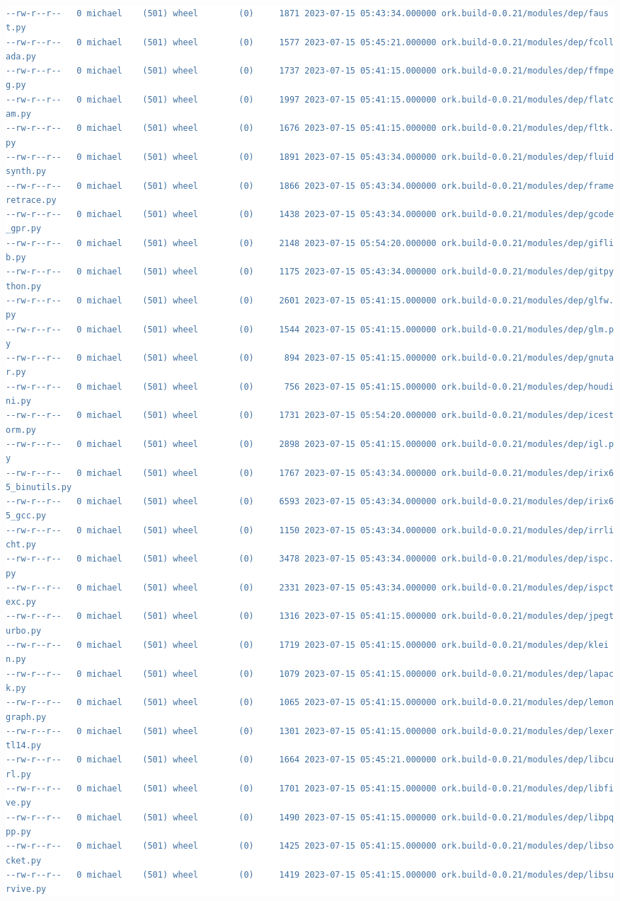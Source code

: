 ```diff
--rw-r--r--   0 michael    (501) wheel        (0)     1871 2023-07-15 05:43:34.000000 ork.build-0.0.21/modules/dep/faust.py
--rw-r--r--   0 michael    (501) wheel        (0)     1577 2023-07-15 05:45:21.000000 ork.build-0.0.21/modules/dep/fcollada.py
--rw-r--r--   0 michael    (501) wheel        (0)     1737 2023-07-15 05:41:15.000000 ork.build-0.0.21/modules/dep/ffmpeg.py
--rw-r--r--   0 michael    (501) wheel        (0)     1997 2023-07-15 05:41:15.000000 ork.build-0.0.21/modules/dep/flatcam.py
--rw-r--r--   0 michael    (501) wheel        (0)     1676 2023-07-15 05:41:15.000000 ork.build-0.0.21/modules/dep/fltk.py
--rw-r--r--   0 michael    (501) wheel        (0)     1891 2023-07-15 05:43:34.000000 ork.build-0.0.21/modules/dep/fluidsynth.py
--rw-r--r--   0 michael    (501) wheel        (0)     1866 2023-07-15 05:43:34.000000 ork.build-0.0.21/modules/dep/frameretrace.py
--rw-r--r--   0 michael    (501) wheel        (0)     1438 2023-07-15 05:43:34.000000 ork.build-0.0.21/modules/dep/gcode_gpr.py
--rw-r--r--   0 michael    (501) wheel        (0)     2148 2023-07-15 05:54:20.000000 ork.build-0.0.21/modules/dep/giflib.py
--rw-r--r--   0 michael    (501) wheel        (0)     1175 2023-07-15 05:43:34.000000 ork.build-0.0.21/modules/dep/gitpython.py
--rw-r--r--   0 michael    (501) wheel        (0)     2601 2023-07-15 05:41:15.000000 ork.build-0.0.21/modules/dep/glfw.py
--rw-r--r--   0 michael    (501) wheel        (0)     1544 2023-07-15 05:41:15.000000 ork.build-0.0.21/modules/dep/glm.py
--rw-r--r--   0 michael    (501) wheel        (0)      894 2023-07-15 05:41:15.000000 ork.build-0.0.21/modules/dep/gnutar.py
--rw-r--r--   0 michael    (501) wheel        (0)      756 2023-07-15 05:41:15.000000 ork.build-0.0.21/modules/dep/houdini.py
--rw-r--r--   0 michael    (501) wheel        (0)     1731 2023-07-15 05:54:20.000000 ork.build-0.0.21/modules/dep/icestorm.py
--rw-r--r--   0 michael    (501) wheel        (0)     2898 2023-07-15 05:41:15.000000 ork.build-0.0.21/modules/dep/igl.py
--rw-r--r--   0 michael    (501) wheel        (0)     1767 2023-07-15 05:43:34.000000 ork.build-0.0.21/modules/dep/irix65_binutils.py
--rw-r--r--   0 michael    (501) wheel        (0)     6593 2023-07-15 05:43:34.000000 ork.build-0.0.21/modules/dep/irix65_gcc.py
--rw-r--r--   0 michael    (501) wheel        (0)     1150 2023-07-15 05:43:34.000000 ork.build-0.0.21/modules/dep/irrlicht.py
--rw-r--r--   0 michael    (501) wheel        (0)     3478 2023-07-15 05:43:34.000000 ork.build-0.0.21/modules/dep/ispc.py
--rw-r--r--   0 michael    (501) wheel        (0)     2331 2023-07-15 05:43:34.000000 ork.build-0.0.21/modules/dep/ispctexc.py
--rw-r--r--   0 michael    (501) wheel        (0)     1316 2023-07-15 05:41:15.000000 ork.build-0.0.21/modules/dep/jpegturbo.py
--rw-r--r--   0 michael    (501) wheel        (0)     1719 2023-07-15 05:41:15.000000 ork.build-0.0.21/modules/dep/klein.py
--rw-r--r--   0 michael    (501) wheel        (0)     1079 2023-07-15 05:41:15.000000 ork.build-0.0.21/modules/dep/lapack.py
--rw-r--r--   0 michael    (501) wheel        (0)     1065 2023-07-15 05:41:15.000000 ork.build-0.0.21/modules/dep/lemongraph.py
--rw-r--r--   0 michael    (501) wheel        (0)     1301 2023-07-15 05:41:15.000000 ork.build-0.0.21/modules/dep/lexertl14.py
--rw-r--r--   0 michael    (501) wheel        (0)     1664 2023-07-15 05:45:21.000000 ork.build-0.0.21/modules/dep/libcurl.py
--rw-r--r--   0 michael    (501) wheel        (0)     1701 2023-07-15 05:41:15.000000 ork.build-0.0.21/modules/dep/libfive.py
--rw-r--r--   0 michael    (501) wheel        (0)     1490 2023-07-15 05:41:15.000000 ork.build-0.0.21/modules/dep/libpqpp.py
--rw-r--r--   0 michael    (501) wheel        (0)     1425 2023-07-15 05:41:15.000000 ork.build-0.0.21/modules/dep/libsocket.py
--rw-r--r--   0 michael    (501) wheel        (0)     1419 2023-07-15 05:41:15.000000 ork.build-0.0.21/modules/dep/libsurvive.py
```